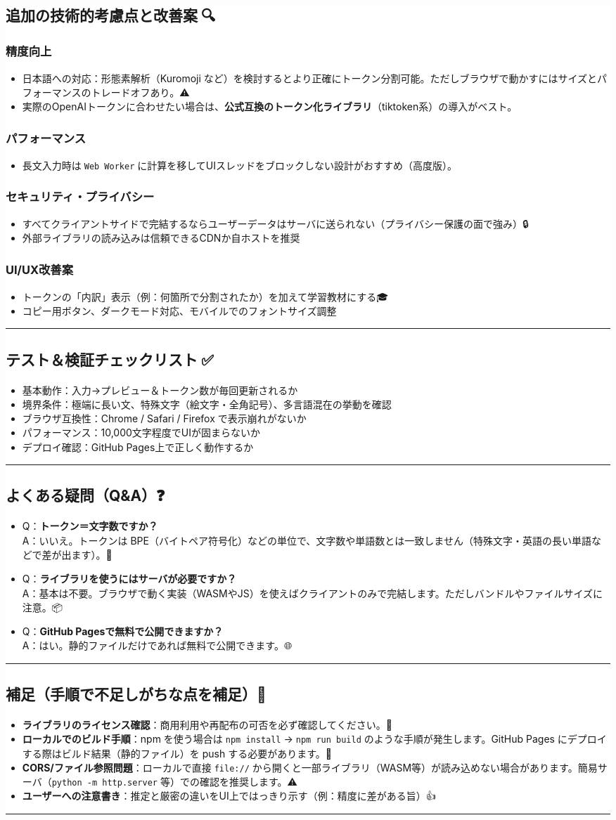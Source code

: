 
## 追加の技術的考慮点と改善案 🔍

### 精度向上
- 日本語への対応：形態素解析（Kuromoji など）を検討するとより正確にトークン分割可能。ただしブラウザで動かすにはサイズとパフォーマンスのトレードオフあり。⚠️
- 実際のOpenAIトークンに合わせたい場合は、**公式互換のトークン化ライブラリ**（tiktoken系）の導入がベスト。

### パフォーマンス
- 長文入力時は `Web Worker` に計算を移してUIスレッドをブロックしない設計がおすすめ（高度版）。

### セキュリティ・プライバシー
- すべてクライアントサイドで完結するならユーザーデータはサーバに送られない（プライバシー保護の面で強み）🔒
- 外部ライブラリの読み込みは信頼できるCDNか自ホストを推奨

### UI/UX改善案
- トークンの「内訳」表示（例：何箇所で分割されたか）を加えて学習教材にする🎓
- コピー用ボタン、ダークモード対応、モバイルでのフォントサイズ調整

---

## テスト＆検証チェックリスト ✅
- 基本動作：入力→プレビュー＆トークン数が毎回更新されるか
- 境界条件：極端に長い文、特殊文字（絵文字・全角記号）、多言語混在の挙動を確認
- ブラウザ互換性：Chrome / Safari / Firefox で表示崩れがないか
- パフォーマンス：10,000文字程度でUIが固まらないか
- デプロイ確認：GitHub Pages上で正しく動作するか

---

## よくある疑問（Q&A）❓

- Q：**トークン＝文字数ですか？**  
  A：いいえ。トークンは BPE（バイトペア符号化）などの単位で、文字数や単語数とは一致しません（特殊文字・英語の長い単語などで差が出ます）。🔎

- Q：**ライブラリを使うにはサーバが必要ですか？**  
  A：基本は不要。ブラウザで動く実装（WASMやJS）を使えばクライアントのみで完結します。ただしバンドルやファイルサイズに注意。📦

- Q：**GitHub Pagesで無料で公開できますか？**  
  A：はい。静的ファイルだけであれば無料で公開できます。🌐

---

## 補足（手順で不足しがちな点を補足）🔧
- **ライブラリのライセンス確認**：商用利用や再配布の可否を必ず確認してください。📜  
- **ローカルでのビルド手順**：npm を使う場合は `npm install` → `npm run build` のような手順が発生します。GitHub Pages にデプロイする際はビルド結果（静的ファイル）を push する必要があります。🧱  
- **CORS/ファイル参照問題**：ローカルで直接 `file://` から開くと一部ライブラリ（WASM等）が読み込めない場合があります。簡易サーバ（`python -m http.server` 等）での確認を推奨します。⚠️  
- **ユーザーへの注意書き**：推定と厳密の違いをUI上ではっきり示す（例：精度に差がある旨）👍

---